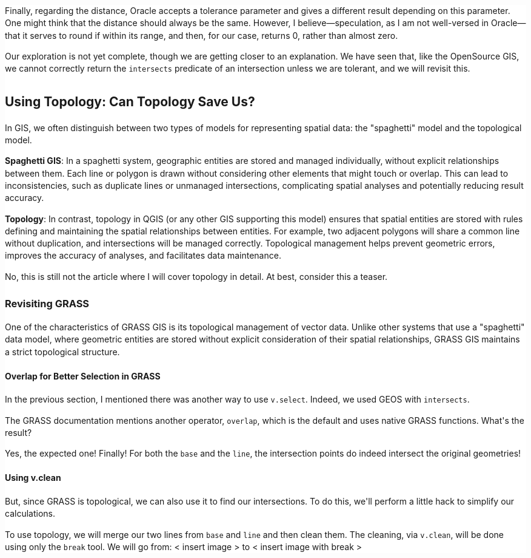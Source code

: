 Finally, regarding the distance, Oracle accepts a tolerance parameter and gives a different result depending on this parameter. One might think that the distance should always be the same. However, I believe—speculation, as I am not well-versed in Oracle—that it serves to round if within its range, and then, for our case, returns 0, rather than almost zero.

Our exploration is not yet complete, though we are getting closer to an explanation. We have seen that, like the OpenSource GIS, we cannot correctly return the `intersects` predicate of an intersection unless we are tolerant, and we will revisit this.

## Using Topology: Can Topology Save Us?

In GIS, we often distinguish between two types of models for representing spatial data: the "spaghetti" model and the topological model.

**Spaghetti GIS**: In a spaghetti system, geographic entities are stored and managed individually, without explicit relationships between them. Each line or polygon is drawn without considering other elements that might touch or overlap. This can lead to inconsistencies, such as duplicate lines or unmanaged intersections, complicating spatial analyses and potentially reducing result accuracy.

**Topology**: In contrast, topology in QGIS (or any other GIS supporting this model) ensures that spatial entities are stored with rules defining and maintaining the spatial relationships between entities. For example, two adjacent polygons will share a common line without duplication, and intersections will be managed correctly. Topological management helps prevent geometric errors, improves the accuracy of analyses, and facilitates data maintenance.

No, this is still not the article where I will cover topology in detail. At best, consider this a teaser.

### Revisiting GRASS

One of the characteristics of GRASS GIS is its topological management of vector data. Unlike other systems that use a "spaghetti" data model, where geometric entities are stored without explicit consideration of their spatial relationships, GRASS GIS maintains a strict topological structure.

#### Overlap for Better Selection in GRASS

In the previous section, I mentioned there was another way to use `v.select`. Indeed, we used GEOS with `intersects`.

The GRASS documentation mentions another operator, `overlap`, which is the default and uses native GRASS functions. What's the result?

Yes, the expected one! Finally! For both the `base` and the `line`, the intersection points do indeed intersect the original geometries!

#### Using v.clean

But, since GRASS is topological, we can also use it to find our intersections. To do this, we'll perform a little hack to simplify our calculations.

To use topology, we will merge our two lines from `base` and `line` and then clean them.
The cleaning, via `v.clean`, will be done using only the `break` tool.
We will go from:
< insert image >
to
< insert image with break >
